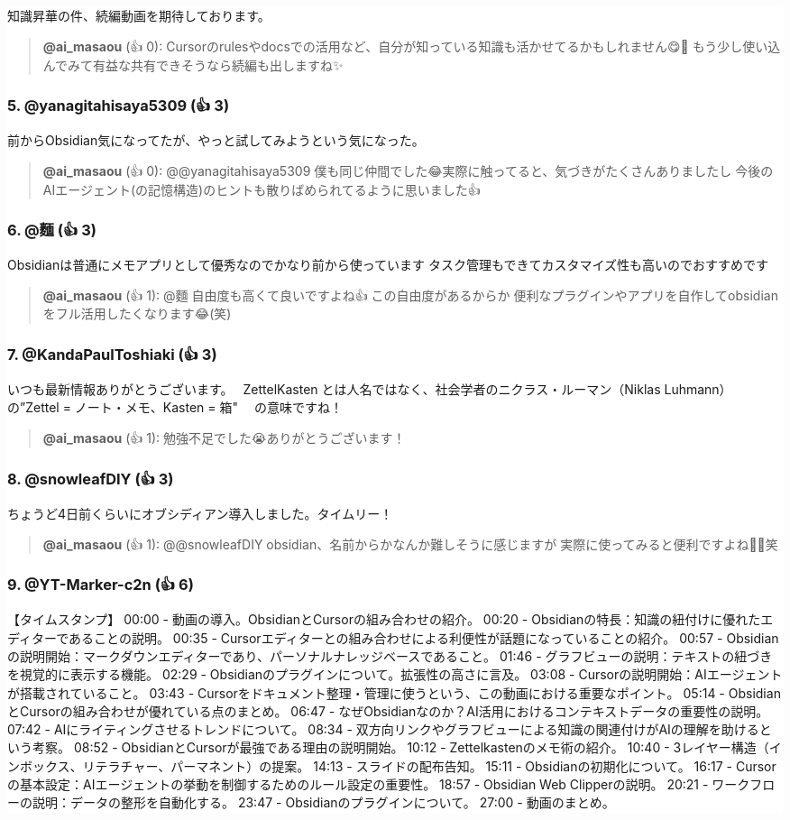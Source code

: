 知識昇華の件、続編動画を期待しております。

> **@ai_masaou** (👍 0): Cursorのrulesやdocsでの活用など、自分が知っている知識も活かせてるかもしれません😋🙏 もう少し使い込んでみて有益な共有できそうなら続編も出しますね✨

### 5. @yanagitahisaya5309 (👍 3)
前からObsidian気になってたが、やっと試してみようという気になった。

> **@ai_masaou** (👍 0): @@yanagitahisaya5309 僕も同じ仲間でした😂実際に触ってると、気づきがたくさんありましたし 今後のAIエージェント(の記憶構造)のヒントも散りばめられてるように思いました👍

### 6. @麵 (👍 3)
Obsidianは普通にメモアプリとして優秀なのでかなり前から使っています
タスク管理もできてカスタマイズ性も高いのでおすすめです

> **@ai_masaou** (👍 1): @麵 自由度も高くて良いですよね👍 この自由度があるからか 便利なプラグインやアプリを自作してobsidianをフル活用したくなります😂(笑)

### 7. @KandaPaulToshiaki (👍 3)
いつも最新情報ありがとうございます。　
ZettelKasten とは人名ではなく、社会学者のニクラス・ルーマン（Niklas Luhmann）の”Zettel = ノート・メモ、Kasten = 箱" 　の意味ですね！

> **@ai_masaou** (👍 1): 勉強不足でした😭ありがとうございます！

### 8. @snowleafDIY (👍 3)
ちょうど4日前くらいにオブシディアン導入しました。タイムリー！

> **@ai_masaou** (👍 1): @@snowleafDIY obsidian、名前からかなんか難しそうに感じますが 実際に使ってみると便利ですよね👩‍💻笑

### 9. @YT-Marker-c2n (👍 6)
【タイムスタンプ】
00:00 - 動画の導入。ObsidianとCursorの組み合わせの紹介。
00:20 - Obsidianの特長：知識の紐付けに優れたエディターであることの説明。
00:35 - Cursorエディターとの組み合わせによる利便性が話題になっていることの紹介。
00:57 - Obsidianの説明開始：マークダウンエディターであり、パーソナルナレッジベースであること。
01:46 - グラフビューの説明：テキストの紐づきを視覚的に表示する機能。
02:29 - Obsidianのプラグインについて。拡張性の高さに言及。
03:08 - Cursorの説明開始：AIエージェントが搭載されていること。
03:43 - Cursorをドキュメント整理・管理に使うという、この動画における重要なポイント。
05:14 - ObsidianとCursorの組み合わせが優れている点のまとめ。
06:47 - なぜObsidianなのか？AI活用におけるコンテキストデータの重要性の説明。
07:42 - AIにライティングさせるトレンドについて。
08:34 - 双方向リンクやグラフビューによる知識の関連付けがAIの理解を助けるという考察。
08:52 - ObsidianとCursorが最強である理由の説明開始。
10:12 - Zettelkastenのメモ術の紹介。
10:40 - 3レイヤー構造（インボックス、リテラチャー、パーマネント）の提案。
14:13 - スライドの配布告知。
15:11 - Obsidianの初期化について。
16:17 - Cursorの基本設定：AIエージェントの挙動を制御するためのルール設定の重要性。
18:57 - Obsidian Web Clipperの説明。
20:21 - ワークフローの説明：データの整形を自動化する。
23:47 - Obsidianのプラグインについて。
27:00 - 動画のまとめ。
